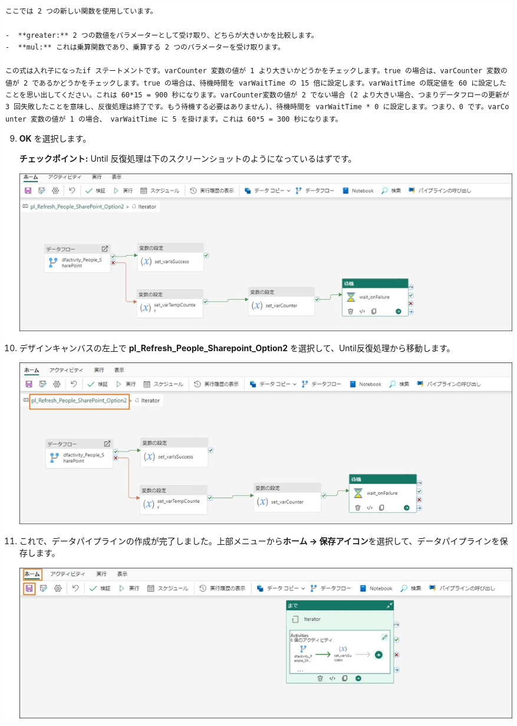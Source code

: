 
    ここでは 2 つの新しい関数を使用しています。

    -  **greater:** 2 つの数値をパラメーターとして受け取り、どちらが大きいかを比較します。
    -  **mul:** これは乗算関数であり、乗算する 2 つのパラメーターを受け取ります。

    この式は入れ子になったif ステートメントです。varCounter 変数の値が 1 より大きいかどうかをチェックします。true の場合は、varCounter 変数の値が 2 であるかどうかをチェックします。true の場合は、待機時間を varWaitTime の 15 倍に設定します。varWaitTime の既定値を 60 に設定したことを思い出してください。これは 60*15 = 900 秒になります。varCounter変数の値が 2 でない場合 (2 より大きい場合、つまりデータフローの更新が 3 回失敗したことを意味し、反復処理は終了です。もう待機する必要はありません)、待機時間を varWaitTime * 0 に設定します。つまり、0 です。varCounter 変数の値が 1 の場合、 varWaitTime に 5 を掛けます。これは 60*5 = 300 秒になります。

9. **OK** を選択します。

    **チェックポイント:** Until 反復処理は下のスクリーンショットのようになっているはずです。

   ![](../media/lab-05/image124.jpg)

10. デザインキャンバスの左上で **pl_Refresh_People_Sharepoint_Option2** を選択して、Until反復処理から移動します。

    ![](../media/lab-05/image126.jpg)

11. これで、データパイプラインの作成が完了しました。上部メニューから**ホーム -> 保存アイコン**を選択して、データパイプラインを保存します。

    ![](../media/lab-05/image128.jpg)
 